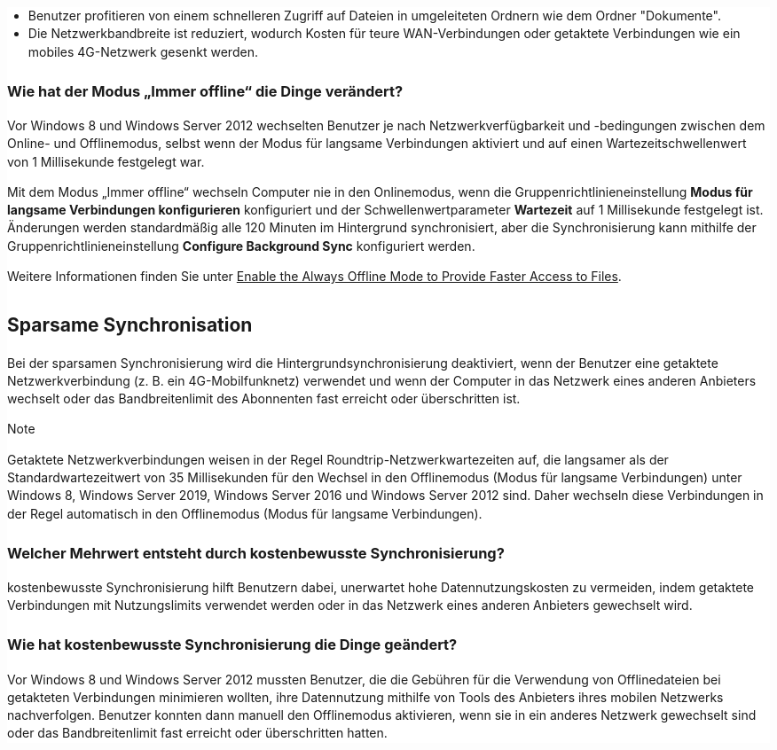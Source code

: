 - Benutzer profitieren von einem schnelleren Zugriff auf Dateien in umgeleiteten Ordnern wie dem Ordner "Dokumente".
- Die Netzwerkbandbreite ist reduziert, wodurch Kosten für teure WAN-Verbindungen oder getaktete Verbindungen wie ein mobiles 4G-Netzwerk gesenkt werden.

### <a name="how-has-always-offline-mode-changed-things"></a>Wie hat der Modus „Immer offline“ die Dinge verändert?

Vor Windows 8 und Windows Server 2012 wechselten Benutzer je nach Netzwerkverfügbarkeit und -bedingungen zwischen dem Online- und Offlinemodus, selbst wenn der Modus für langsame Verbindungen aktiviert und auf einen Wartezeitschwellenwert von 1 Millisekunde festgelegt war.

Mit dem Modus „Immer offline“ wechseln Computer nie in den Onlinemodus, wenn die Gruppenrichtlinieneinstellung **Modus für langsame Verbindungen konfigurieren** konfiguriert und der Schwellenwertparameter **Wartezeit** auf 1 Millisekunde festgelegt ist. Änderungen werden standardmäßig alle 120 Minuten im Hintergrund synchronisiert, aber die Synchronisierung kann mithilfe der Gruppenrichtlinieneinstellung **Configure Background Sync** konfiguriert werden.

Weitere Informationen finden Sie unter [Enable the Always Offline Mode to Provide Faster Access to Files](enable-always-offline.md).

## <a name="cost-aware-synchronization"></a>Sparsame Synchronisation

Bei der sparsamen Synchronisierung wird die Hintergrundsynchronisierung deaktiviert, wenn der Benutzer eine getaktete Netzwerkverbindung (z. B. ein 4G-Mobilfunknetz) verwendet und wenn der Computer in das Netzwerk eines anderen Anbieters wechselt oder das Bandbreitenlimit des Abonnenten fast erreicht oder überschritten ist.

> [!NOTE]
> Getaktete Netzwerkverbindungen weisen in der Regel Roundtrip-Netzwerkwartezeiten auf, die langsamer als der Standardwartezeitwert von 35 Millisekunden für den Wechsel in den Offlinemodus (Modus für langsame Verbindungen) unter Windows 8, Windows Server 2019, Windows Server 2016 und Windows Server 2012 sind. Daher wechseln diese Verbindungen in der Regel automatisch in den Offlinemodus (Modus für langsame Verbindungen).

### <a name="what-value-does-cost-aware-synchronization-add"></a>Welcher Mehrwert entsteht durch kostenbewusste Synchronisierung?

kostenbewusste Synchronisierung hilft Benutzern dabei, unerwartet hohe Datennutzungskosten zu vermeiden, indem getaktete Verbindungen mit Nutzungslimits verwendet werden oder in das Netzwerk eines anderen Anbieters gewechselt wird.

### <a name="how-has-cost-aware-synchronization-changed-things"></a>Wie hat kostenbewusste Synchronisierung die Dinge geändert?

Vor Windows 8 und Windows Server 2012 mussten Benutzer, die die Gebühren für die Verwendung von Offlinedateien bei getakteten Verbindungen minimieren wollten, ihre Datennutzung mithilfe von Tools des Anbieters ihres mobilen Netzwerks nachverfolgen. Benutzer konnten dann manuell den Offlinemodus aktivieren, wenn sie in ein anderes Netzwerk gewechselt sind oder das Bandbreitenlimit fast erreicht oder überschritten hatten.
